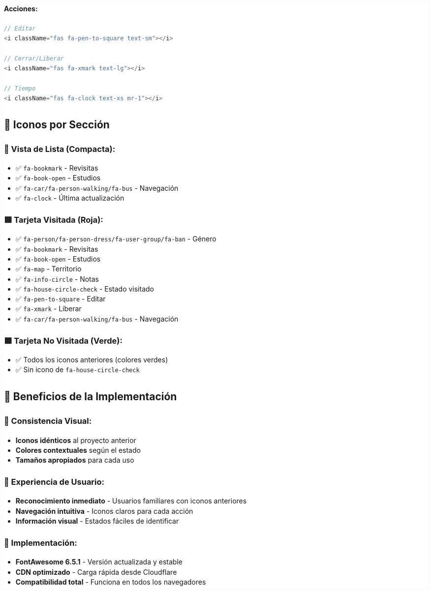 #### **Acciones:**
```javascript
// Editar
<i className="fas fa-pen-to-square text-sm"></i>

// Cerrar/Liberar
<i className="fas fa-xmark text-lg"></i>

// Tiempo
<i className="fas fa-clock text-xs mr-1"></i>
```

## 🎯 **Iconos por Sección**

### **📱 Vista de Lista (Compacta):**
- ✅ `fa-bookmark` - Revisitas
- ✅ `fa-book-open` - Estudios
- ✅ `fa-car/fa-person-walking/fa-bus` - Navegación
- ✅ `fa-clock` - Última actualización

### **🟥 Tarjeta Visitada (Roja):**
- ✅ `fa-person/fa-person-dress/fa-user-group/fa-ban` - Género
- ✅ `fa-bookmark` - Revisitas 
- ✅ `fa-book-open` - Estudios
- ✅ `fa-map` - Territorio
- ✅ `fa-info-circle` - Notas
- ✅ `fa-house-circle-check` - Estado visitado
- ✅ `fa-pen-to-square` - Editar
- ✅ `fa-xmark` - Liberar
- ✅ `fa-car/fa-person-walking/fa-bus` - Navegación

### **🟩 Tarjeta No Visitada (Verde):**
- ✅ Todos los iconos anteriores (colores verdes)
- ✅ Sin icono de `fa-house-circle-check`

## 🚀 **Beneficios de la Implementación**

### **🎨 Consistencia Visual:**
- **Iconos idénticos** al proyecto anterior
- **Colores contextuales** según el estado
- **Tamaños apropiados** para cada uso

### **👤 Experiencia de Usuario:**
- **Reconocimiento inmediato** - Usuarios familiares con iconos anteriores
- **Navegación intuitiva** - Iconos claros para cada acción
- **Información visual** - Estados fáciles de identificar

### **🔧 Implementación:**
- **FontAwesome 6.5.1** - Versión actualizada y estable
- **CDN optimizado** - Carga rápida desde Cloudflare
- **Compatibilidad total** - Funciona en todos los navegadores
